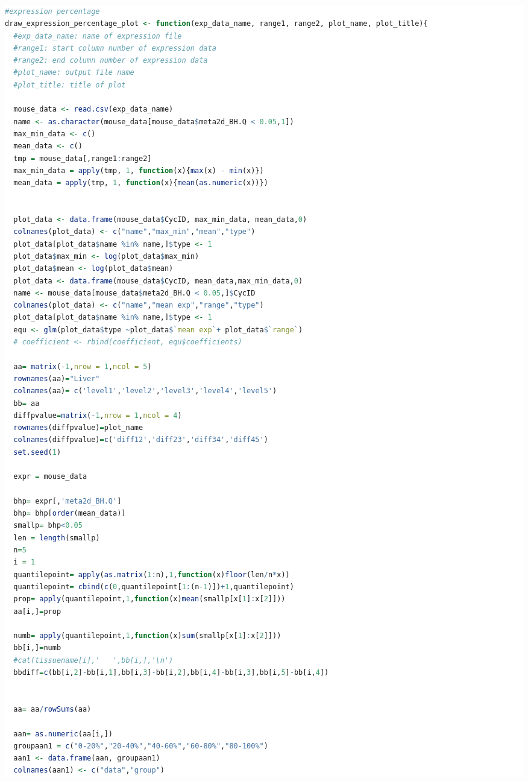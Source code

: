 ``` r
#expression percentage
draw_expression_percentage_plot <- function(exp_data_name, range1, range2, plot_name, plot_title){
  #exp_data_name: name of expression file
  #range1: start column number of expression data
  #range2: end column number of expression data
  #plot_name: output file name
  #plot_title: title of plot
  
  mouse_data <- read.csv(exp_data_name)
  name <- as.character(mouse_data[mouse_data$meta2d_BH.Q < 0.05,1])
  max_min_data <- c()
  mean_data <- c()
  tmp = mouse_data[,range1:range2]
  max_min_data = apply(tmp, 1, function(x){max(x) - min(x)})
  mean_data = apply(tmp, 1, function(x){mean(as.numeric(x))})
  
  
  plot_data <- data.frame(mouse_data$CycID, max_min_data, mean_data,0)
  colnames(plot_data) <- c("name","max_min","mean","type")
  plot_data[plot_data$name %in% name,]$type <- 1
  plot_data$max_min <- log(plot_data$max_min)
  plot_data$mean <- log(plot_data$mean)
  plot_data <- data.frame(mouse_data$CycID, mean_data,max_min_data,0)
  name <- mouse_data[mouse_data$meta2d_BH.Q < 0.05,]$CycID
  colnames(plot_data) <- c("name","mean exp","range","type")
  plot_data[plot_data$name %in% name,]$type <- 1
  equ <- glm(plot_data$type ~plot_data$`mean exp`+ plot_data$`range`)
  # coefficient <- rbind(coefficient, equ$coefficients)
  
  aa= matrix(-1,nrow = 1,ncol = 5)
  rownames(aa)="Liver"
  colnames(aa)= c('level1','level2','level3','level4','level5')
  bb= aa
  diffpvalue=matrix(-1,nrow = 1,ncol = 4)
  rownames(diffpvalue)=plot_name
  colnames(diffpvalue)=c('diff12','diff23','diff34','diff45')
  set.seed(1)
  
  expr = mouse_data
  
  bhp= expr[,'meta2d_BH.Q']
  bhp= bhp[order(mean_data)]
  smallp= bhp<0.05
  len = length(smallp)
  n=5
  i = 1
  quantilepoint= apply(as.matrix(1:n),1,function(x)floor(len/n*x))
  quantilepoint= cbind(c(0,quantilepoint[1:(n-1)])+1,quantilepoint)
  prop= apply(quantilepoint,1,function(x)mean(smallp[x[1]:x[2]]))
  aa[i,]=prop
  
  numb= apply(quantilepoint,1,function(x)sum(smallp[x[1]:x[2]]))
  bb[i,]=numb
  #cat(tissuename[i],'   ',bb[i,],'\n')
  bbdiff=c(bb[i,2]-bb[i,1],bb[i,3]-bb[i,2],bb[i,4]-bb[i,3],bb[i,5]-bb[i,4])

  
  aa= aa/rowSums(aa)
  
  aan= as.numeric(aa[i,])
  groupaan1 = c("0-20%","20-40%","40-60%","60-80%","80-100%")
  aan1 <- data.frame(aan, groupaan1)
  colnames(aan1) <- c("data","group")
```